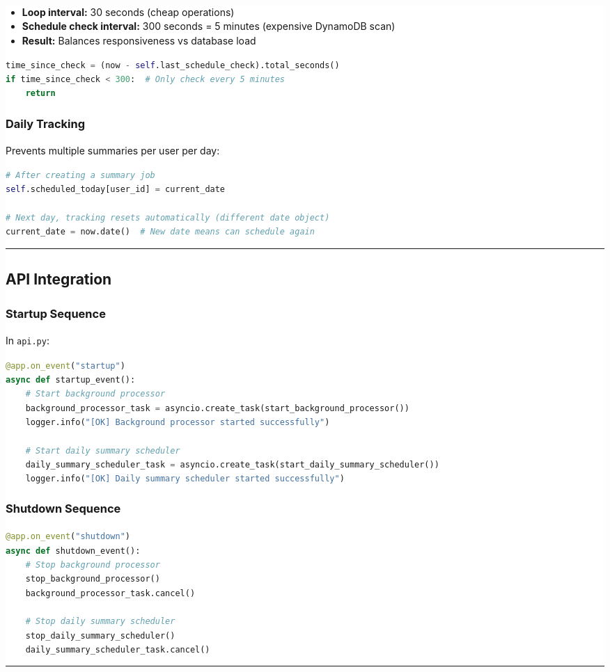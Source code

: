 - **Loop interval:** 30 seconds (cheap operations)
- **Schedule check interval:** 300 seconds = 5 minutes (expensive DynamoDB scan)
- **Result:** Balances responsiveness vs database load

```python
time_since_check = (now - self.last_schedule_check).total_seconds()
if time_since_check < 300:  # Only check every 5 minutes
    return
```

### Daily Tracking

Prevents multiple summaries per user per day:

```python
# After creating a summary job
self.scheduled_today[user_id] = current_date

# Next day, tracking resets automatically (different date object)
current_date = now.date()  # New date means can schedule again
```

---

## API Integration

### Startup Sequence

In `api.py`:

```python
@app.on_event("startup")
async def startup_event():
    # Start background processor
    background_processor_task = asyncio.create_task(start_background_processor())
    logger.info("[OK] Background processor started successfully")

    # Start daily summary scheduler
    daily_summary_scheduler_task = asyncio.create_task(start_daily_summary_scheduler())
    logger.info("[OK] Daily summary scheduler started successfully")
```

### Shutdown Sequence

```python
@app.on_event("shutdown")
async def shutdown_event():
    # Stop background processor
    stop_background_processor()
    background_processor_task.cancel()

    # Stop daily summary scheduler
    stop_daily_summary_scheduler()
    daily_summary_scheduler_task.cancel()
```

---